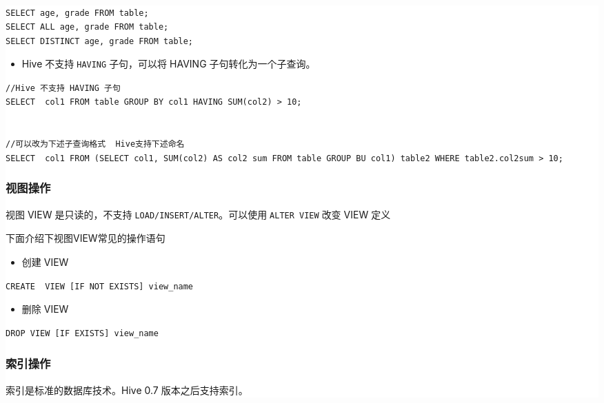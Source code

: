 ```
SELECT age, grade FROM table;
SELECT ALL age, grade FROM table;
SELECT DISTINCT age, grade FROM table;
```


* Hive 不支持 `HAVING` 子句，可以将 HAVING 子句转化为一个子查询。



```
//Hive 不支持 HAVING 子句
SELECT  col1 FROM table GROUP BY col1 HAVING SUM(col2) > 10;


//可以改为下述子查询格式  Hive支持下述命名
SELECT  col1 FROM (SELECT col1, SUM(col2) AS col2 sum FROM table GROUP BU col1) table2 WHERE table2.col2sum > 10;
```

### 视图操作

视图 VIEW 是只读的，不支持 `LOAD/INSERT/ALTER`。可以使用 `ALTER VIEW` 改变 VIEW 定义


下面介绍下视图VIEW常见的操作语句

* 创建 VIEW 

```
CREATE  VIEW [IF NOT EXISTS] view_name
```

* 删除 VIEW 

```
DROP VIEW [IF EXISTS] view_name
```


### 索引操作

索引是标准的数据库技术。Hive 0.7 版本之后支持索引。